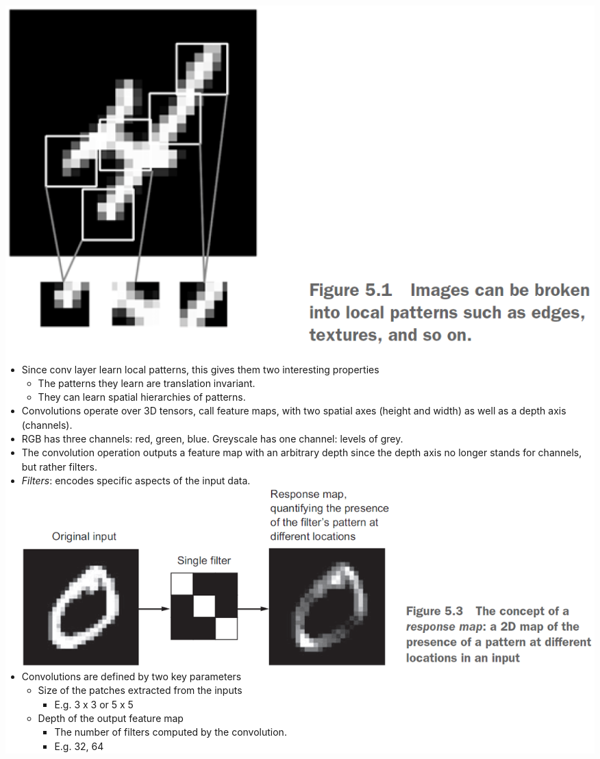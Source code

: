 ![Figure 5.1](/assets/textbooks/deep-learning-with-python/figure5-1.png)
- Since conv layer learn local patterns, this gives them two interesting properties
  - The patterns they learn are translation invariant.
  - They can learn spatial hierarchies of patterns.
- Convolutions operate over 3D tensors, call feature maps, with two spatial axes (height and width) as well as a depth axis (channels).
- RGB has three channels: red, green, blue. Greyscale has one channel: levels of grey.
- The convolution operation outputs a feature map with an arbitrary depth since the depth axis no longer stands for channels, but rather filters.
- *Filters*: encodes specific aspects of the input data.
![Figure 5.3](/assets/textbooks/deep-learning-with-python/figure5-3.png)
- Convolutions are defined by two key parameters
  - Size of the patches extracted from the inputs
    - E.g. 3 x 3 or 5 x 5
  - Depth of the output feature map
    - The number of filters computed by the convolution.
    - E.g. 32, 64
